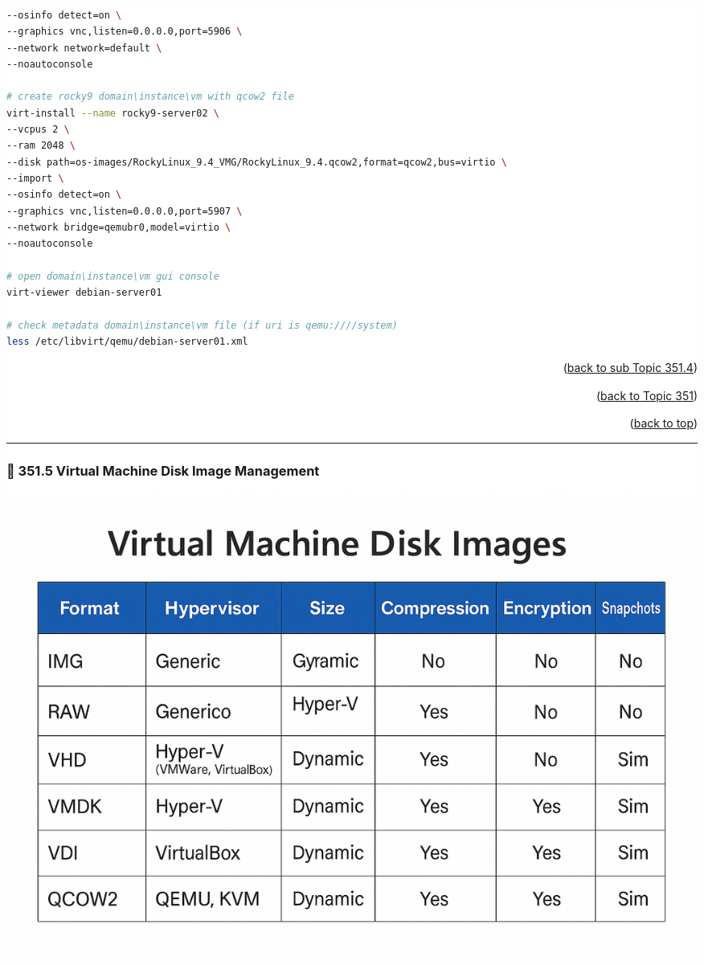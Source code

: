 ```sh
--osinfo detect=on \
--graphics vnc,listen=0.0.0.0,port=5906 \
--network network=default \
--noautoconsole

# create rocky9 domain\instance\vm with qcow2 file
virt-install --name rocky9-server02 \
--vcpus 2 \
--ram 2048 \
--disk path=os-images/RockyLinux_9.4_VMG/RockyLinux_9.4.qcow2,format=qcow2,bus=virtio \
--import \
--osinfo detect=on \
--graphics vnc,listen=0.0.0.0,port=5907 \
--network bridge=qemubr0,model=virtio \
--noautoconsole

# open domain\instance\vm gui console
virt-viewer debian-server01

# check metadata domain\instance\vm file (if uri is qemu:////system)
less /etc/libvirt/qemu/debian-server01.xml
```

<p align="right">(<a href="#topic-351.4">back to sub Topic 351.4</a>)</p>
<p align="right">(<a href="#topic-351">back to Topic 351</a>)</p>
<p align="right">(<a href="#readme-top">back to top</a>)</p>

---

<a name="topic-351.5"></a>

### 💾 351.5 Virtual Machine Disk Image Management

![disk-management](images/virtual-machine-disk.png)
